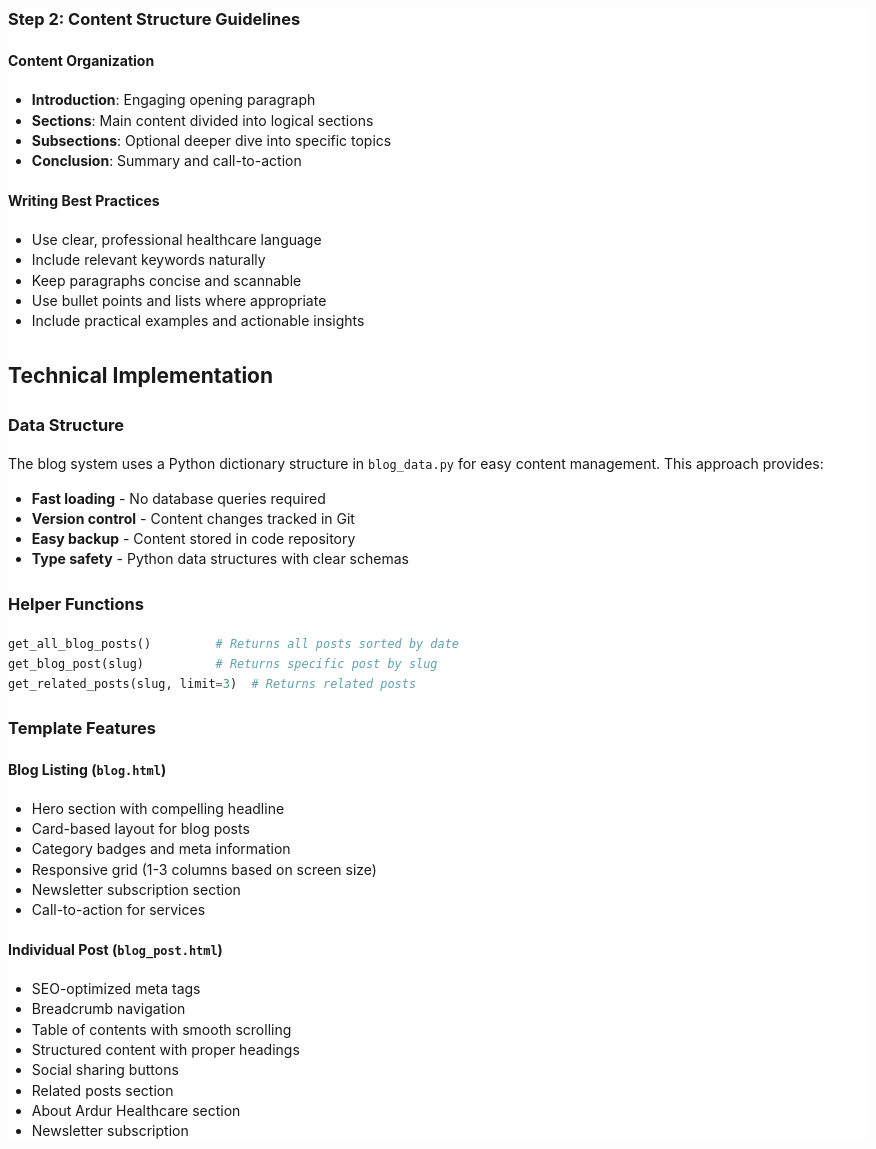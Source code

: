 ### Step 2: Content Structure Guidelines

#### Content Organization
- **Introduction**: Engaging opening paragraph
- **Sections**: Main content divided into logical sections
- **Subsections**: Optional deeper dive into specific topics
- **Conclusion**: Summary and call-to-action

#### Writing Best Practices
- Use clear, professional healthcare language
- Include relevant keywords naturally
- Keep paragraphs concise and scannable
- Use bullet points and lists where appropriate
- Include practical examples and actionable insights

## Technical Implementation

### Data Structure
The blog system uses a Python dictionary structure in `blog_data.py` for easy content management. This approach provides:
- **Fast loading** - No database queries required
- **Version control** - Content changes tracked in Git
- **Easy backup** - Content stored in code repository
- **Type safety** - Python data structures with clear schemas

### Helper Functions
```python
get_all_blog_posts()         # Returns all posts sorted by date
get_blog_post(slug)          # Returns specific post by slug
get_related_posts(slug, limit=3)  # Returns related posts
```

### Template Features

#### Blog Listing (`blog.html`)
- Hero section with compelling headline
- Card-based layout for blog posts
- Category badges and meta information
- Responsive grid (1-3 columns based on screen size)
- Newsletter subscription section
- Call-to-action for services

#### Individual Post (`blog_post.html`)
- SEO-optimized meta tags
- Breadcrumb navigation
- Table of contents with smooth scrolling
- Structured content with proper headings
- Social sharing buttons
- Related posts section
- About Ardur Healthcare section
- Newsletter subscription
